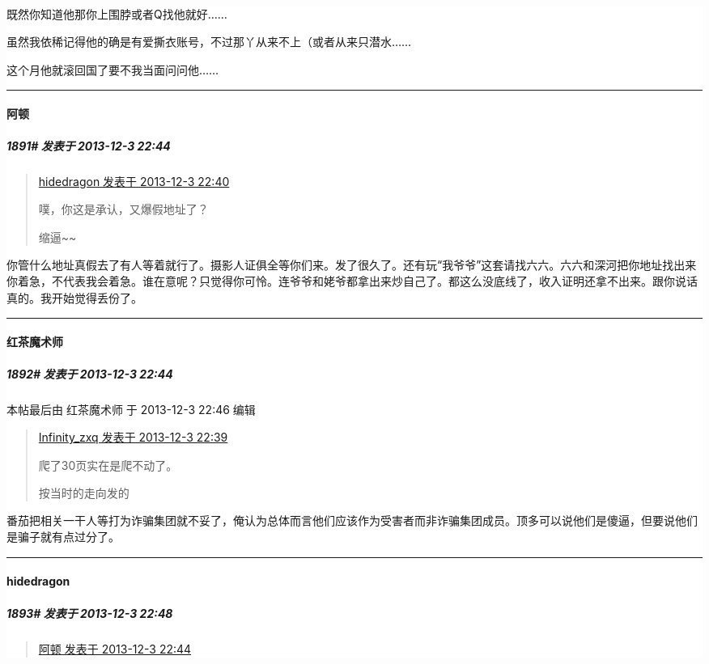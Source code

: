 既然你知道他那你上围脖或者Q找他就好……

虽然我依稀记得他的确是有爱撕衣账号，不过那丫从来不上（或者从来只潜水……

这个月他就滚回国了要不我当面问问他……







-----

####  阿顿  
##### 1891#       发表于 2013-12-3 22:44



<blockquote><a href="httphttps://bbs.saraba1st.com/2b/forum.php?mod=redirect&amp;goto=findpost&amp;pid=23777868&amp;ptid=976510" target="_blank">hidedragon 发表于 2013-12-3 22:40</a>

噗，你这是承认，又爆假地址了？


缩逼~~</blockquote>
你管什么地址真假去了有人等着就行了。摄影人证俱全等你们来。发了很久了。还有玩“我爷爷”这套请找六六。六六和深河把你地址找出来你着急，不代表我会着急。谁在意呢？只觉得你可怜。连爷爷和姥爷都拿出来炒自己了。都这么没底线了，收入证明还拿不出来。跟你说话真的。我开始觉得丢份了。







-----

####  红茶魔术师  
##### 1892#       发表于 2013-12-3 22:44



 本帖最后由 红茶魔术师 于 2013-12-3 22:46 编辑 
<blockquote><a href="httphttp://bbs.saraba1st.com/2b/forum.php?mod=redirect&amp;goto=findpost&amp;pid=23777846&amp;ptid=976510" target="_blank">Infinity_zxq 发表于 2013-12-3 22:39</a>

爬了30页实在是爬不动了。

按当时的走向发的</blockquote>

番茄把相关一干人等打为诈骗集团就不妥了，俺认为总体而言他们应该作为受害者而非诈骗集团成员。顶多可以说他们是傻逼，但要说他们是骗子就有点过分了。







-----

####  hidedragon  
##### 1893#       发表于 2013-12-3 22:48



<blockquote><a href="httphttps://bbs.saraba1st.com/2b/forum.php?mod=redirect&amp;goto=findpost&amp;pid=23777902&amp;ptid=976510" target="_blank">阿顿 发表于 2013-12-3 22:44</a>
